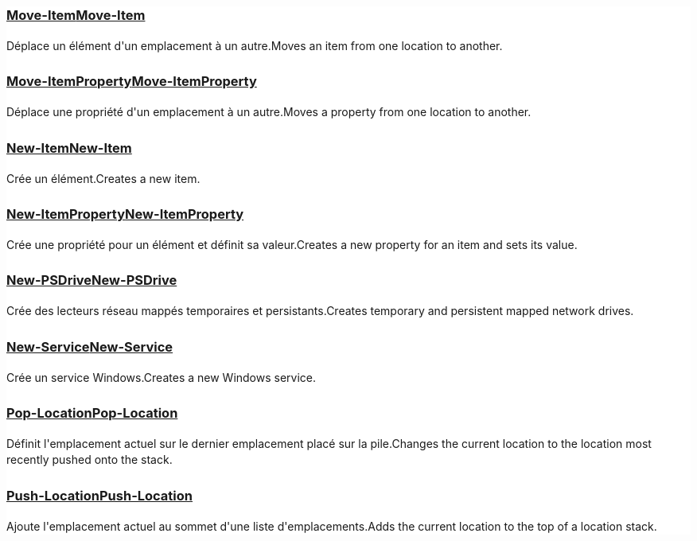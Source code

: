 ### [<span data-ttu-id="2cad6-159">Move-Item</span><span class="sxs-lookup"><span data-stu-id="2cad6-159">Move-Item</span></span>](Move-Item.md)
<span data-ttu-id="2cad6-160">Déplace un élément d'un emplacement à un autre.</span><span class="sxs-lookup"><span data-stu-id="2cad6-160">Moves an item from one location to another.</span></span>

### [<span data-ttu-id="2cad6-161">Move-ItemProperty</span><span class="sxs-lookup"><span data-stu-id="2cad6-161">Move-ItemProperty</span></span>](Move-ItemProperty.md)
<span data-ttu-id="2cad6-162">Déplace une propriété d'un emplacement à un autre.</span><span class="sxs-lookup"><span data-stu-id="2cad6-162">Moves a property from one location to another.</span></span>

### [<span data-ttu-id="2cad6-163">New-Item</span><span class="sxs-lookup"><span data-stu-id="2cad6-163">New-Item</span></span>](New-Item.md)
<span data-ttu-id="2cad6-164">Crée un élément.</span><span class="sxs-lookup"><span data-stu-id="2cad6-164">Creates a new item.</span></span>

### [<span data-ttu-id="2cad6-165">New-ItemProperty</span><span class="sxs-lookup"><span data-stu-id="2cad6-165">New-ItemProperty</span></span>](New-ItemProperty.md)
<span data-ttu-id="2cad6-166">Crée une propriété pour un élément et définit sa valeur.</span><span class="sxs-lookup"><span data-stu-id="2cad6-166">Creates a new property for an item and sets its value.</span></span>

### [<span data-ttu-id="2cad6-167">New-PSDrive</span><span class="sxs-lookup"><span data-stu-id="2cad6-167">New-PSDrive</span></span>](New-PSDrive.md)
<span data-ttu-id="2cad6-168">Crée des lecteurs réseau mappés temporaires et persistants.</span><span class="sxs-lookup"><span data-stu-id="2cad6-168">Creates temporary and persistent mapped network drives.</span></span>

### [<span data-ttu-id="2cad6-169">New-Service</span><span class="sxs-lookup"><span data-stu-id="2cad6-169">New-Service</span></span>](New-Service.md)
<span data-ttu-id="2cad6-170">Crée un service Windows.</span><span class="sxs-lookup"><span data-stu-id="2cad6-170">Creates a new Windows service.</span></span>

### [<span data-ttu-id="2cad6-171">Pop-Location</span><span class="sxs-lookup"><span data-stu-id="2cad6-171">Pop-Location</span></span>](Pop-Location.md)
<span data-ttu-id="2cad6-172">Définit l'emplacement actuel sur le dernier emplacement placé sur la pile.</span><span class="sxs-lookup"><span data-stu-id="2cad6-172">Changes the current location to the location most recently pushed onto the stack.</span></span>

### [<span data-ttu-id="2cad6-173">Push-Location</span><span class="sxs-lookup"><span data-stu-id="2cad6-173">Push-Location</span></span>](Push-Location.md)
<span data-ttu-id="2cad6-174">Ajoute l'emplacement actuel au sommet d'une liste d'emplacements.</span><span class="sxs-lookup"><span data-stu-id="2cad6-174">Adds the current location to the top of a location stack.</span></span>
